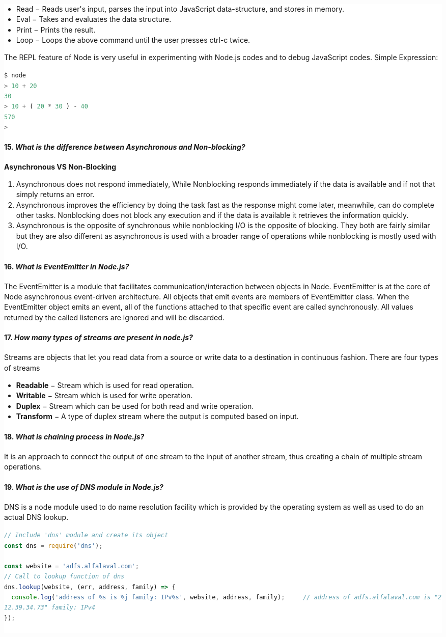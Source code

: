 - Read − Reads user's input, parses the input into JavaScript data-structure, and stores in memory.
- Eval − Takes and evaluates the data structure.
- Print − Prints the result.
- Loop − Loops the above command until the user presses ctrl-c twice.

The REPL feature of Node is very useful in experimenting with Node.js codes and to debug JavaScript codes.
Simple Expression:
```javascript
$ node
> 10 + 20
30
> 10 + ( 20 * 30 ) - 40
570
>
```

#### 15. ***What is the difference between Asynchronous and Non-blocking?***
**Asynchronous VS Non-Blocking**  

1) Asynchronous does not respond immediately, While Nonblocking responds immediately if the data is available and if not that simply returns an error.
2) Asynchronous improves the efficiency by doing the task fast as the response might come later, meanwhile, can do complete other tasks. Nonblocking does not block any execution and if the data is available it retrieves the information quickly.
3) Asynchronous is the opposite of synchronous while nonblocking I/O is the opposite of blocking. They both are fairly similar but they are also different as asynchronous is used with a broader range of operations while nonblocking is mostly used with I/O.

#### 16. ***What is EventEmitter in Node.js?***
The EventEmitter is a module that facilitates communication/interaction between objects in Node. EventEmitter is at the core of Node asynchronous event-driven architecture.
All objects that emit events are members of EventEmitter class. When the EventEmitter object emits an event, all of the functions attached to that specific event are called synchronously. All values returned by the called listeners are ignored and will be discarded.

#### 17. ***How many types of streams are present in node.js?***
Streams are objects that let you read data from a source or write data to a destination in continuous fashion.
There are four types of streams

* **Readable** − Stream which is used for read operation.
* **Writable** − Stream which is used for write operation.
* **Duplex** − Stream which can be used for both read and write operation.
* **Transform** − A type of duplex stream where the output is computed based on input. 

#### 18. ***What is chaining process in Node.js?***
It is an approach to connect the output of one stream to the input of another stream, thus creating a chain of multiple stream operations.

#### 19. ***What is the use of DNS module in Node.js?***
DNS is a node module used to do name resolution facility which is provided by the operating system as well as used to do an actual DNS lookup.
```javascript
// Include 'dns' module and create its object 
const dns = require('dns'); 
  
const website = 'adfs.alfalaval.com'; 
// Call to lookup function of dns 
dns.lookup(website, (err, address, family) => { 
  console.log('address of %s is %j family: IPv%s', website, address, family);     // address of adfs.alfalaval.com is "212.39.34.73" family: IPv4
}); 
  
```